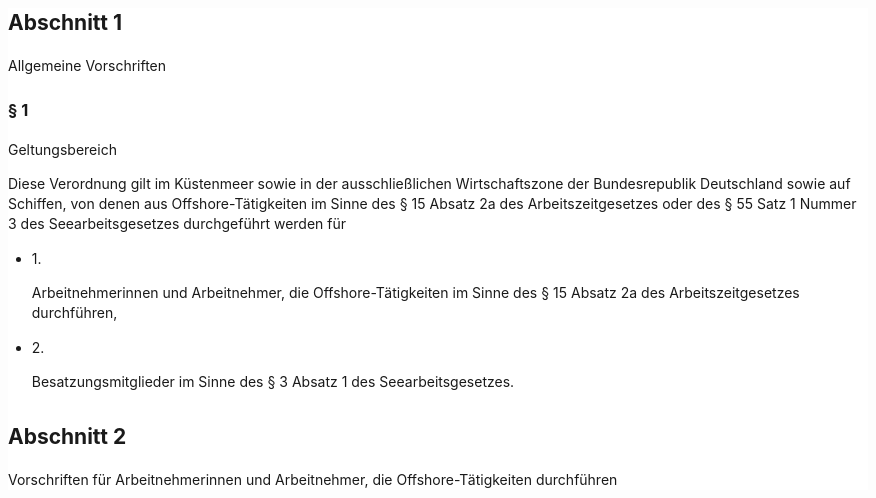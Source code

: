 </div>

</div>

</div>

</div>

<span id="BJNR222800013BJNG000100000.html"></span>

## Abschnitt 1  
Allgemeine Vorschriften

<span id="BJNR222800013BJNE000200000.html"></span>

### § 1  
Geltungsbereich

<div>

<div class="jnhtml">

<div>

<div class="jurAbsatz">

Diese Verordnung gilt im Küstenmeer sowie in der ausschließlichen
Wirtschaftszone der Bundesrepublik Deutschland sowie auf Schiffen, von
denen aus Offshore-Tätigkeiten im Sinne des § 15 Absatz 2a des
Arbeitszeitgesetzes oder des § 55 Satz 1 Nummer 3 des Seearbeitsgesetzes
durchgeführt werden für

  - 1\.
    
    <div>
    
    Arbeitnehmerinnen und Arbeitnehmer, die Offshore-Tätigkeiten im
    Sinne des § 15 Absatz 2a des Arbeitszeitgesetzes durchführen,
    
    </div>

  - 2\.
    
    <div>
    
    Besatzungsmitglieder im Sinne des § 3 Absatz 1 des
    Seearbeitsgesetzes.
    
    </div>

</div>

</div>

</div>

</div>

<span id="BJNR222800013BJNG000200000.html"></span>

## Abschnitt 2  
Vorschriften für Arbeitnehmerinnen und Arbeitnehmer, die Offshore-Tätigkeiten durchführen
